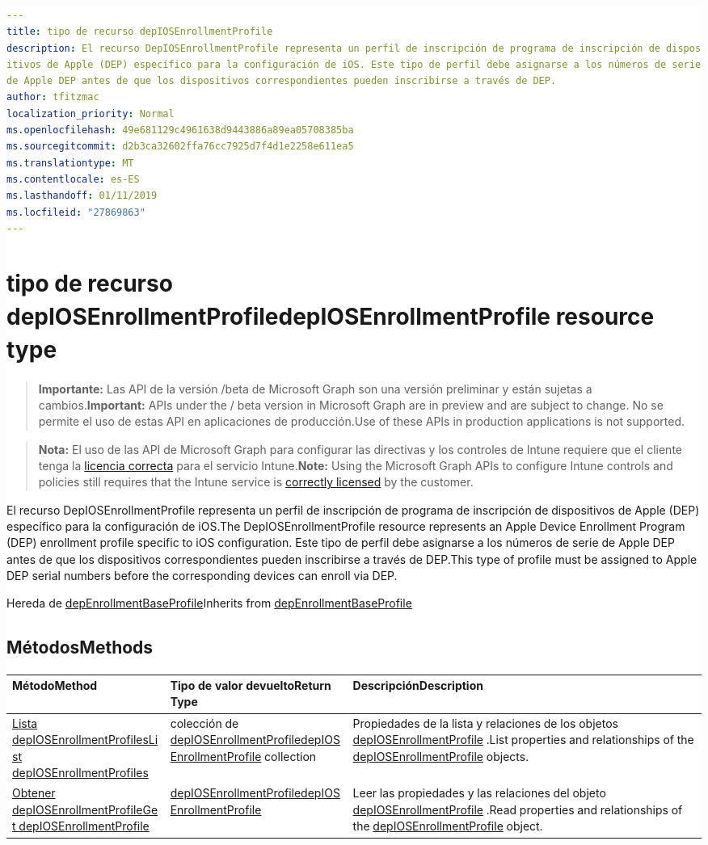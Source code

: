 ```yaml
---
title: tipo de recurso depIOSEnrollmentProfile
description: El recurso DepIOSEnrollmentProfile representa un perfil de inscripción de programa de inscripción de dispositivos de Apple (DEP) específico para la configuración de iOS. Este tipo de perfil debe asignarse a los números de serie de Apple DEP antes de que los dispositivos correspondientes pueden inscribirse a través de DEP.
author: tfitzmac
localization_priority: Normal
ms.openlocfilehash: 49e681129c4961638d9443886a89ea05708385ba
ms.sourcegitcommit: d2b3ca32602ffa76cc7925d7f4d1e2258e611ea5
ms.translationtype: MT
ms.contentlocale: es-ES
ms.lasthandoff: 01/11/2019
ms.locfileid: "27869863"
---
```

# <a name="depiosenrollmentprofile-resource-type"></a><span data-ttu-id="71d2f-104">tipo de recurso depIOSEnrollmentProfile</span><span class="sxs-lookup"><span data-stu-id="71d2f-104">depIOSEnrollmentProfile resource type</span></span>

> <span data-ttu-id="71d2f-105">**Importante:** Las API de la versión /beta de Microsoft Graph son una versión preliminar y están sujetas a cambios.</span><span class="sxs-lookup"><span data-stu-id="71d2f-105">**Important:** APIs under the / beta version in Microsoft Graph are in preview and are subject to change.</span></span> <span data-ttu-id="71d2f-106">No se permite el uso de estas API en aplicaciones de producción.</span><span class="sxs-lookup"><span data-stu-id="71d2f-106">Use of these APIs in production applications is not supported.</span></span>

> <span data-ttu-id="71d2f-107">**Nota:** El uso de las API de Microsoft Graph para configurar las directivas y los controles de Intune requiere que el cliente tenga la [licencia correcta](https://go.microsoft.com/fwlink/?linkid=839381) para el servicio Intune.</span><span class="sxs-lookup"><span data-stu-id="71d2f-107">**Note:** Using the Microsoft Graph APIs to configure Intune controls and policies still requires that the Intune service is [correctly licensed](https://go.microsoft.com/fwlink/?linkid=839381) by the customer.</span></span>

<span data-ttu-id="71d2f-108">El recurso DepIOSEnrollmentProfile representa un perfil de inscripción de programa de inscripción de dispositivos de Apple (DEP) específico para la configuración de iOS.</span><span class="sxs-lookup"><span data-stu-id="71d2f-108">The DepIOSEnrollmentProfile resource represents an Apple Device Enrollment Program (DEP) enrollment profile specific to iOS configuration.</span></span> <span data-ttu-id="71d2f-109">Este tipo de perfil debe asignarse a los números de serie de Apple DEP antes de que los dispositivos correspondientes pueden inscribirse a través de DEP.</span><span class="sxs-lookup"><span data-stu-id="71d2f-109">This type of profile must be assigned to Apple DEP serial numbers before the corresponding devices can enroll via DEP.</span></span>

<span data-ttu-id="71d2f-110">Hereda de [depEnrollmentBaseProfile](../resources/intune-enrollment-depenrollmentbaseprofile.md)</span><span class="sxs-lookup"><span data-stu-id="71d2f-110">Inherits from [depEnrollmentBaseProfile](../resources/intune-enrollment-depenrollmentbaseprofile.md)</span></span>

## <a name="methods"></a><span data-ttu-id="71d2f-111">Métodos</span><span class="sxs-lookup"><span data-stu-id="71d2f-111">Methods</span></span>
|<span data-ttu-id="71d2f-112">Método</span><span class="sxs-lookup"><span data-stu-id="71d2f-112">Method</span></span>|<span data-ttu-id="71d2f-113">Tipo de valor devuelto</span><span class="sxs-lookup"><span data-stu-id="71d2f-113">Return Type</span></span>|<span data-ttu-id="71d2f-114">Descripción</span><span class="sxs-lookup"><span data-stu-id="71d2f-114">Description</span></span>|
|:---|:---|:---|
|[<span data-ttu-id="71d2f-115">Lista depIOSEnrollmentProfiles</span><span class="sxs-lookup"><span data-stu-id="71d2f-115">List depIOSEnrollmentProfiles</span></span>](../api/intune-enrollment-depiosenrollmentprofile-list.md)|<span data-ttu-id="71d2f-116">colección de [depIOSEnrollmentProfile](../resources/intune-enrollment-depiosenrollmentprofile.md)</span><span class="sxs-lookup"><span data-stu-id="71d2f-116">[depIOSEnrollmentProfile](../resources/intune-enrollment-depiosenrollmentprofile.md) collection</span></span>|<span data-ttu-id="71d2f-117">Propiedades de la lista y relaciones de los objetos [depIOSEnrollmentProfile](../resources/intune-enrollment-depiosenrollmentprofile.md) .</span><span class="sxs-lookup"><span data-stu-id="71d2f-117">List properties and relationships of the [depIOSEnrollmentProfile](../resources/intune-enrollment-depiosenrollmentprofile.md) objects.</span></span>|
|[<span data-ttu-id="71d2f-118">Obtener depIOSEnrollmentProfile</span><span class="sxs-lookup"><span data-stu-id="71d2f-118">Get depIOSEnrollmentProfile</span></span>](../api/intune-enrollment-depiosenrollmentprofile-get.md)|[<span data-ttu-id="71d2f-119">depIOSEnrollmentProfile</span><span class="sxs-lookup"><span data-stu-id="71d2f-119">depIOSEnrollmentProfile</span></span>](../resources/intune-enrollment-depiosenrollmentprofile.md)|<span data-ttu-id="71d2f-120">Leer las propiedades y las relaciones del objeto [depIOSEnrollmentProfile](../resources/intune-enrollment-depiosenrollmentprofile.md) .</span><span class="sxs-lookup"><span data-stu-id="71d2f-120">Read properties and relationships of the [depIOSEnrollmentProfile](../resources/intune-enrollment-depiosenrollmentprofile.md) object.</span></span>|